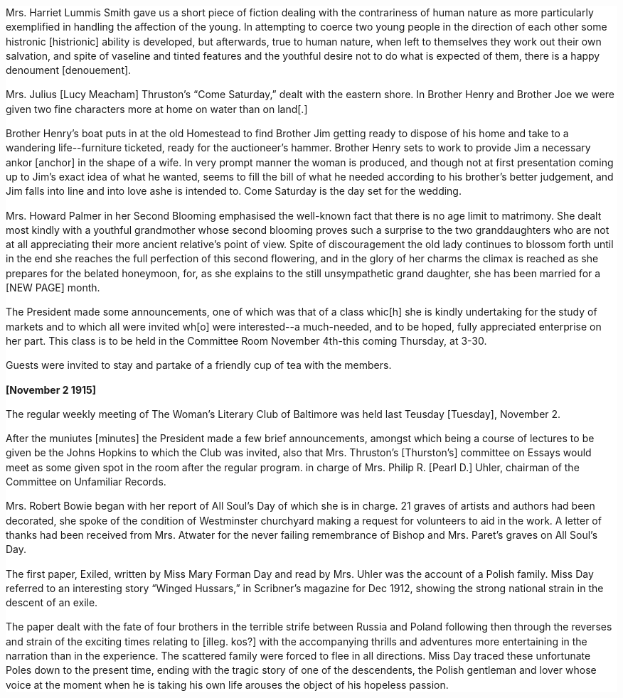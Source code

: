 Mrs. Harriet Lummis Smith gave us a short piece of fiction dealing with the contrariness of human nature as more particularly exemplified in handling the affection of the young. In attempting to coerce two young people in the direction of each other some histronic [histrionic] ability is developed, but afterwards, true to human nature, when left to themselves they work out their own salvation, and spite of vaseline and tinted features and the youthful desire not to do what is expected of them, there is a happy denoument [denouement].

Mrs. Julius [Lucy Meacham] Thruston’s “Come Saturday,” dealt with the eastern shore. In Brother Henry and Brother Joe we were given two fine characters more at home on water than on land[.]

Brother Henry’s boat puts in at the old Homestead to find Brother Jim getting ready to dispose of his home and take to a wandering life--furniture ticketed, ready for the auctioneer’s hammer. Brother Henry sets to work to provide Jim a necessary ankor [anchor] in the shape of a wife. In very prompt manner the woman is produced, and though not at first presentation coming up to Jim’s exact idea of what he wanted, seems to fill the bill of what he needed according to his brother’s better judgement, and Jim falls into line and into love ashe is intended to. Come Saturday is the day set for the wedding.

Mrs. Howard Palmer in her Second Blooming emphasised the well-known fact that there is no age limit to matrimony. She dealt most kindly with a youthful grandmother whose second blooming proves such a surprise to the two granddaughters who are not at all appreciating their more ancient relative’s point of view. Spite of discouragement the old lady continues to blossom forth until in the end she reaches the full perfection of this second flowering, and in the glory of her charms the climax is reached as she prepares for the belated honeymoon, for, as she explains to the still unsympathetic grand daughter, she has been married for a [NEW PAGE] month.

The President made some announcements, one of which was that of a class whic[h] she is kindly undertaking for the study of markets and to which all were invited wh[o] were interested--a much-needed, and to be hoped, fully appreciated enterprise on her part. This class is to be held in the Committee Room November 4th-this coming Thursday, at 3-30.

Guests were invited to stay and partake of a friendly cup of tea with the members.

**[November 2 1915]**

The regular weekly meeting of The Woman’s Literary Club of Baltimore was held last Teusday [Tuesday], November 2.

After the muniutes [minutes] the President made a few brief announcements, amongst which being a course of lectures to be given be the Johns Hopkins to which the Club was invited, also that Mrs. Thruston’s [Thurston’s] committee on Essays would meet as some given spot in the room after the regular program. in charge of Mrs. Philip R. [Pearl D.] Uhler, chairman of the Committee on Unfamiliar Records.

Mrs. Robert Bowie began with her report of All Soul’s Day of which she is in charge. 21 graves of artists and authors had been decorated, she spoke of the condition of Westminster churchyard making a request for volunteers to aid in the work. A letter of thanks had been received from Mrs. Atwater for the never failing remembrance of Bishop and Mrs. Paret’s graves on All Soul’s Day.

The first paper, Exiled, written by Miss Mary Forman Day and read by Mrs. Uhler was the account of a Polish family. Miss Day referred to an interesting story “Winged Hussars,” in Scribner’s magazine for Dec 1912, showing the strong national strain in the descent of an exile.

The paper dealt with the fate of four brothers in the terrible strife between Russia and Poland following then through the reverses and strain of the exciting times relating to [illeg. kos?] with the accompanying thrills and adventures more entertaining in the narration than in the experience. The scattered family were forced to flee in all directions. Miss Day traced these unfortunate Poles down to the present time, ending with the tragic story of one of the descendents, the Polish gentleman and lover whose voice at the moment when he is taking his own life arouses the object of his hopeless passion.
